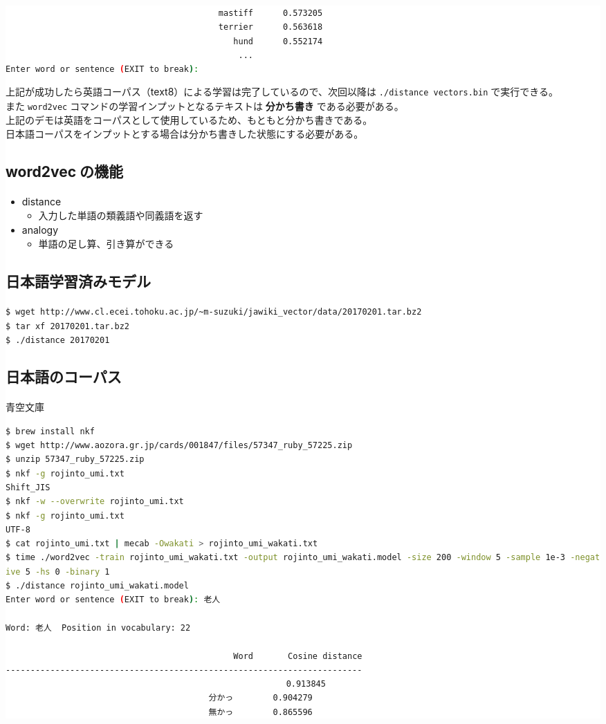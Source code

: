 ```sh
                                           mastiff		0.573205
                                           terrier		0.563618
                                              hund		0.552174
                                               ...
Enter word or sentence (EXIT to break):
```

上記が成功したら英語コーパス（text8）による学習は完了しているので、次回以降は `./distance vectors.bin` で実行できる。  
また `word2vec` コマンドの学習インプットとなるテキストは **分かち書き** である必要がある。  
上記のデモは英語をコーパスとして使用しているため、もともと分かち書きである。  
日本語コーパスをインプットとする場合は分かち書きした状態にする必要がある。

## word2vec の機能

- distance
    - 入力した単語の類義語や同義語を返す
- analogy
    - 単語の足し算、引き算ができる

## 日本語学習済みモデル

```sh
$ wget http://www.cl.ecei.tohoku.ac.jp/~m-suzuki/jawiki_vector/data/20170201.tar.bz2
$ tar xf 20170201.tar.bz2
$ ./distance 20170201
```

## 日本語のコーパス

青空文庫

```sh
$ brew install nkf
$ wget http://www.aozora.gr.jp/cards/001847/files/57347_ruby_57225.zip
$ unzip 57347_ruby_57225.zip
$ nkf -g rojinto_umi.txt
Shift_JIS
$ nkf -w --overwrite rojinto_umi.txt
$ nkf -g rojinto_umi.txt
UTF-8
$ cat rojinto_umi.txt | mecab -Owakati > rojinto_umi_wakati.txt
$ time ./word2vec -train rojinto_umi_wakati.txt -output rojinto_umi_wakati.model -size 200 -window 5 -sample 1e-3 -negative 5 -hs 0 -binary 1
$ ./distance rojinto_umi_wakati.model
Enter word or sentence (EXIT to break): 老人

Word: 老人  Position in vocabulary: 22

                                              Word       Cosine distance
------------------------------------------------------------------------
                                               　		0.913845
                                         分かっ		0.904279
                                         無かっ		0.865596
```
